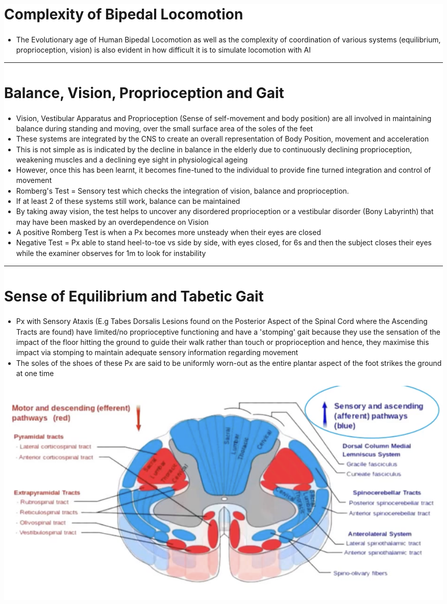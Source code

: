 
# Complexity of Bipedal Locomotion

- The Evolutionary age of Human Bipedal Locomotion as well as the complexity of coordination of various systems (equilibrium, proprioception, vision) is also evident in how difficult it is to simulate locomotion with AI

---

# Balance, Vision, Proprioception and Gait

- Vision, Vestibular Apparatus and Proprioception (Sense of self-movement and body position) are all involved in maintaining balance during standing and moving, over the small surface area of the soles of the feet
- These systems are integrated by the CNS to create an overall representation of Body Position, movement and acceleration
- This is not simple as is indicated by the decline in balance in the elderly due to continuously declining proprioception, weakening muscles and a declining eye sight in physiological ageing
- However, once this has been learnt, it becomes fine-tuned to the individual to provide fine turned integration and control of movement
- Romberg's Test = Sensory test which checks the integration of vision, balance and proprioception.
- If at least 2 of these systems still work, balance can be maintained
- By taking away vision, the test helps to uncover any disordered proprioception or a vestibular disorder (Bony Labyrinth) that may have been masked by an overdependence on Vision
- A positive Romberg Test is when a Px becomes more unsteady when their eyes are closed
- Negative Test = Px able to stand heel-to-toe vs side by side, with eyes closed, for 6s and then the subject closes their eyes while the examiner observes for 1m to look for instability

---

# Sense of Equilibrium and Tabetic Gait

- Px with Sensory Ataxis (E.g Tabes Dorsalis Lesions found on the Posterior Aspect of the Spinal Cord where the Ascending Tracts are found) have limited/no proprioceptive functioning and have a 'stomping' gait because they use the sensation of the impact of the floor hitting the ground to guide their walk rather than touch or proprioception and hence, they maximise this impact via stomping to maintain adequate sensory information regarding movement
- The soles of the shoes of these Px are said to be uniformly worn-out as the entire plantar aspect of the foot strikes the ground at one time

![Screenshot 2021-10-25 at 15.37.14.png](%5B050%5D%20The%20Walking%20Cycle%20dbfb7db8120b4f429f1b78b2496fb562/Screenshot_2021-10-25_at_15.37.14.png)
